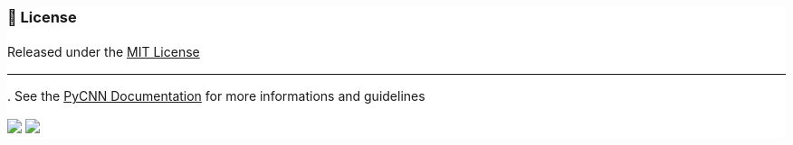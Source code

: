 
### 📜 License

Released under the <a href="https://github.com/77AXEL/PyCNN/blob/b7becb4bef3b0156dad9397b1d95d6465e98fc3c/LICENSE">MIT License</a>

---

. See the [PyCNN Documentation](https://77axel.github.io/PyCNN) for more informations and guidelines

<img src="https://img.shields.io/badge/Author-A.X.E.L-red?style=flat-square;">  <img src="https://img.shields.io/badge/Open Source-Yes-red?style=flat-square;">
